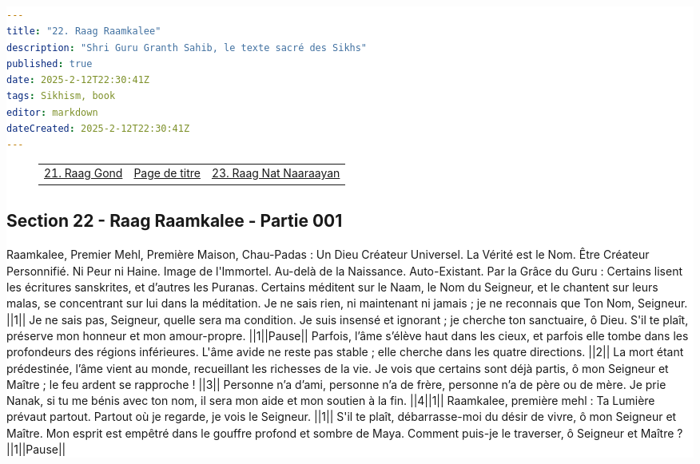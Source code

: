 ```yaml
---
title: "22. Raag Raamkalee"
description: "Shri Guru Granth Sahib, le texte sacré des Sikhs"
published: true
date: 2025-2-12T22:30:41Z
tags: Sikhism, book
editor: markdown
dateCreated: 2025-2-12T22:30:41Z
---
```


<figure class="table chapter-navigator">
  <table>
    <tbody>
      <tr>
        <td>
        <a href="/fr/book/Sikhism/Shri_Guru_Granth_Sahib/21">
          <span class="mdi mdi-arrow-left-drop-circle"></span><span class="pl-2">21. Raag Gond</span>
        </a>
        </td>
        <td>
        <a href="/fr/book/Sikhism/Shri_Guru_Granth_Sahib">
          <span class="mdi mdi-book-open-variant"></span><span class="pl-2">Page de titre</span>
        </a>
        </td>
        <td>
        <a href="/fr/book/Sikhism/Shri_Guru_Granth_Sahib/23">
          <span class="pr-2">23. Raag Nat Naaraayan</span><span class="mdi mdi-arrow-right-drop-circle"></span>
        </a>
        </td>
      </tr>
    </tbody>
  </table>
</figure>

## Section 22 - Raag Raamkalee - Partie 001

Raamkalee, Premier Mehl, Première Maison, Chau-Padas :
Un Dieu Créateur Universel. La Vérité est le Nom. Être Créateur Personnifié. Ni Peur ni Haine. Image de l'Immortel. Au-delà de la Naissance. Auto-Existant. Par la Grâce du Guru :
Certains lisent les écritures sanskrites, et d’autres les Puranas.
Certains méditent sur le Naam, le Nom du Seigneur, et le chantent sur leurs malas, se concentrant sur lui dans la méditation.
Je ne sais rien, ni maintenant ni jamais ; je ne reconnais que Ton Nom, Seigneur. ||1||
Je ne sais pas, Seigneur, quelle sera ma condition.
Je suis insensé et ignorant ; je cherche ton sanctuaire, ô Dieu. S'il te plaît, préserve mon honneur et mon amour-propre. ||1||Pause||
Parfois, l’âme s’élève haut dans les cieux, et parfois elle tombe dans les profondeurs des régions inférieures.
L'âme avide ne reste pas stable ; elle cherche dans les quatre directions. ||2||
La mort étant prédestinée, l’âme vient au monde, recueillant les richesses de la vie.
Je vois que certains sont déjà partis, ô mon Seigneur et Maître ; le feu ardent se rapproche ! ||3||
Personne n’a d’ami, personne n’a de frère, personne n’a de père ou de mère.
Je prie Nanak, si tu me bénis avec ton nom, il sera mon aide et mon soutien à la fin. ||4||1||
Raamkalee, première mehl :
Ta Lumière prévaut partout.
Partout où je regarde, je vois le Seigneur. ||1||
S'il te plaît, débarrasse-moi du désir de vivre, ô mon Seigneur et Maître.
Mon esprit est empêtré dans le gouffre profond et sombre de Maya. Comment puis-je le traverser, ô Seigneur et Maître ? ||1||Pause||